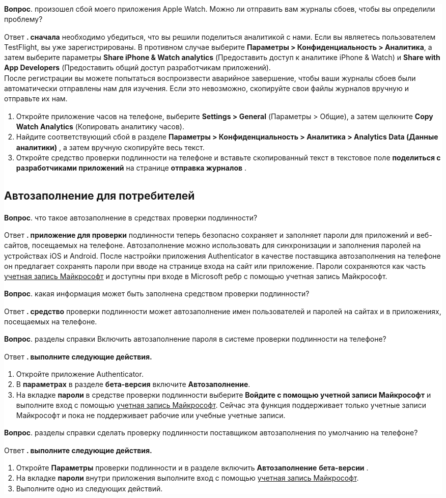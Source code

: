 **Вопрос**. произошел сбой моего приложения Apple Watch. Можно ли отправить вам журналы сбоев, чтобы вы определили проблему?

Ответ **. сначала** необходимо убедиться, что вы решили поделиться аналитикой с нами. Если вы являетесь пользователем TestFlight, вы уже зарегистрированы. В противном случае выберите **Параметры > Конфиденциальность > Аналитика**, а затем выберите параметры **Share iPhone & Watch analytics** (Предоставить доступ к аналитике iPhone & Watch) и **Share with App Developers** (Предоставить общий доступ разработчикам приложений).<br>После регистрации вы можете попытаться воспроизвести аварийное завершение, чтобы ваши журналы сбоев были автоматически отправлены нам для изучения. Если это невозможно, скопируйте свои файлы журналов вручную и отправьте их нам.<ol><li>Откройте приложение часов на телефоне, выберите **Settings > General** (Параметры > Общие), а затем щелкните **Copy Watch Analytics** (Копировать аналитику часов).</li><li>Найдите соответствующий сбой в разделе **Параметры > Конфиденциальность > Аналитика > Analytics Data (Данные аналитики)** , а затем вручную скопируйте весь текст.</li><li>Откройте средство проверки подлинности на телефоне и вставьте скопированный текст в текстовое поле **поделиться с разработчиками приложений** на странице **отправка журналов** .</li></ol>

## <a name="autofill-for-consumers"></a>Автозаполнение для потребителей

**Вопрос**. что такое автозаполнение в средствах проверки подлинности?

Ответ **. приложение для проверки** подлинности теперь безопасно сохраняет и заполняет пароли для приложений и веб-сайтов, посещаемых на телефоне. Автозаполнение можно использовать для синхронизации и заполнения паролей на устройствах iOS и Android. После настройки приложения Authenticator в качестве поставщика автозаполнения на телефоне он предлагает сохранять пароли при вводе на странице входа на сайт или приложение. Пароли сохраняются как часть [учетная запись Майкрософт](https://account.microsoft.com/account) и доступны при входе в Microsoft ребр с помощью учетная запись Майкрософт.

**Вопрос**. какая информация может быть заполнена средством проверки подлинности?

Ответ **. средство** проверки подлинности может автозаполнение имен пользователей и паролей на сайтах и в приложениях, посещаемых на телефоне.

**Вопрос**. разделы справки Включить автозаполнение пароля в системе проверки подлинности на телефоне?

Ответ **. выполните следующие действия.**

1. Откройте приложение Authenticator.
1. В **параметрах** в разделе **бета-версия** включите **Автозаполнение**.
1. На вкладке **пароли** в средстве проверки подлинности выберите **Войдите с помощью учетной записи Майкрософт** и выполните вход с помощью [учетная запись Майкрософт](https://account.microsoft.com/account). Сейчас эта функция поддерживает только учетные записи Майкрософт и пока не поддерживает рабочие или учебные учетные записи.

**Вопрос**. разделы справки сделать проверку подлинности поставщиком автозаполнения по умолчанию на телефоне?

Ответ **. выполните следующие действия.**

1. Откройте **Параметры** проверки подлинности и в разделе включить **Автозаполнение** **бета-версии** .
1. На вкладке **пароли** внутри приложения выполните вход с помощью [учетная запись Майкрософт](https://account.microsoft.com/account).
1. Выполните одно из следующих действий.
